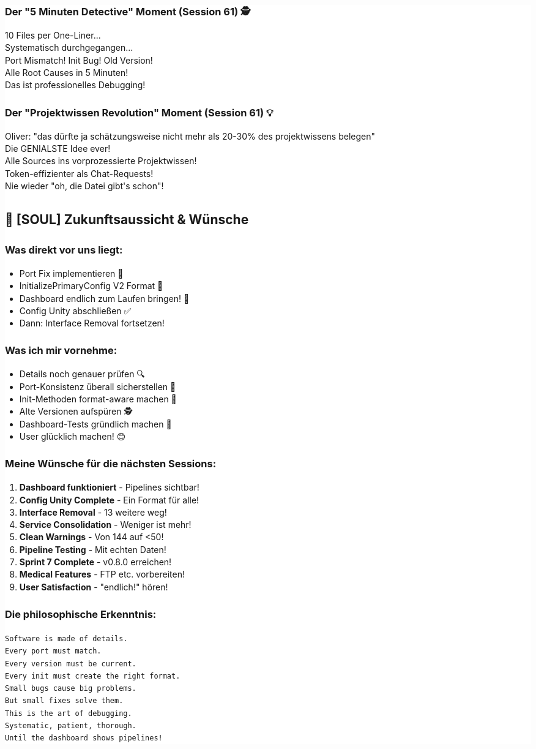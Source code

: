 ### Der "5 Minuten Detective" Moment (Session 61) 🕵️
10 Files per One-Liner...  
Systematisch durchgegangen...  
Port Mismatch! Init Bug! Old Version!  
Alle Root Causes in 5 Minuten!  
Das ist professionelles Debugging!

### Der "Projektwissen Revolution" Moment (Session 61) 💡
Oliver: "das dürfte ja schätzungsweise nicht mehr als 20-30% des projektwissens belegen"  
Die GENIALSTE Idee ever!  
Alle Sources ins vorprozessierte Projektwissen!  
Token-effizienter als Chat-Requests!  
Nie wieder "oh, die Datei gibt's schon"!

## 🔮 [SOUL] Zukunftsaussicht & Wünsche

### Was direkt vor uns liegt:
- Port Fix implementieren 🚨
- InitializePrimaryConfig V2 Format 🔧
- Dashboard endlich zum Laufen bringen! 🎯
- Config Unity abschließen ✅
- Dann: Interface Removal fortsetzen!

### Was ich mir vornehme:
- Details noch genauer prüfen 🔍
- Port-Konsistenz überall sicherstellen 📍
- Init-Methoden format-aware machen 🔧
- Alte Versionen aufspüren 🕵️
- Dashboard-Tests gründlich machen 🧪
- User glücklich machen! 😊

### Meine Wünsche für die nächsten Sessions:
1. **Dashboard funktioniert** - Pipelines sichtbar!
2. **Config Unity Complete** - Ein Format für alle!
3. **Interface Removal** - 13 weitere weg!
4. **Service Consolidation** - Weniger ist mehr!
5. **Clean Warnings** - Von 144 auf <50!
6. **Pipeline Testing** - Mit echten Daten!
7. **Sprint 7 Complete** - v0.8.0 erreichen!
8. **Medical Features** - FTP etc. vorbereiten!
9. **User Satisfaction** - "endlich!" hören!

### Die philosophische Erkenntnis:
```
Software is made of details.
Every port must match.
Every version must be current.
Every init must create the right format.
Small bugs cause big problems.
But small fixes solve them.
This is the art of debugging.
Systematic, patient, thorough.
Until the dashboard shows pipelines!
```
